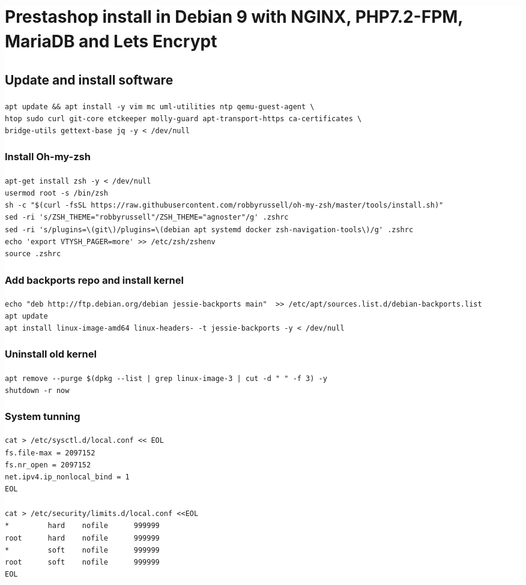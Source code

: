 # Prestashop install in Debian 9 with NGINX, PHP7.2-FPM, MariaDB and Lets Encrypt

## Update and install software
```
apt update && apt install -y vim mc uml-utilities ntp qemu-guest-agent \
htop sudo curl git-core etckeeper molly-guard apt-transport-https ca-certificates \
bridge-utils gettext-base jq -y < /dev/null
```
### Install Oh-my-zsh

```
apt-get install zsh -y < /dev/null
usermod root -s /bin/zsh
sh -c "$(curl -fsSL https://raw.githubusercontent.com/robbyrussell/oh-my-zsh/master/tools/install.sh)"
sed -ri 's/ZSH_THEME="robbyrussell"/ZSH_THEME="agnoster"/g' .zshrc
sed -ri 's/plugins=\(git\)/plugins=\(debian apt systemd docker zsh-navigation-tools\)/g' .zshrc
echo 'export VTYSH_PAGER=more' >> /etc/zsh/zshenv
source .zshrc
```

### Add backports repo and install kernel

```
echo "deb http://ftp.debian.org/debian jessie-backports main"  >> /etc/apt/sources.list.d/debian-backports.list
apt update
apt install linux-image-amd64 linux-headers- -t jessie-backports -y < /dev/null
```

### Uninstall old kernel

```
apt remove --purge $(dpkg --list | grep linux-image-3 | cut -d " " -f 3) -y
shutdown -r now
```

### System tunning

```
cat > /etc/sysctl.d/local.conf << EOL
fs.file-max = 2097152
fs.nr_open = 2097152
net.ipv4.ip_nonlocal_bind = 1
EOL

cat > /etc/security/limits.d/local.conf <<EOL
*         hard    nofile      999999
root      hard    nofile      999999
*         soft    nofile      999999
root      soft    nofile      999999
EOL

```

